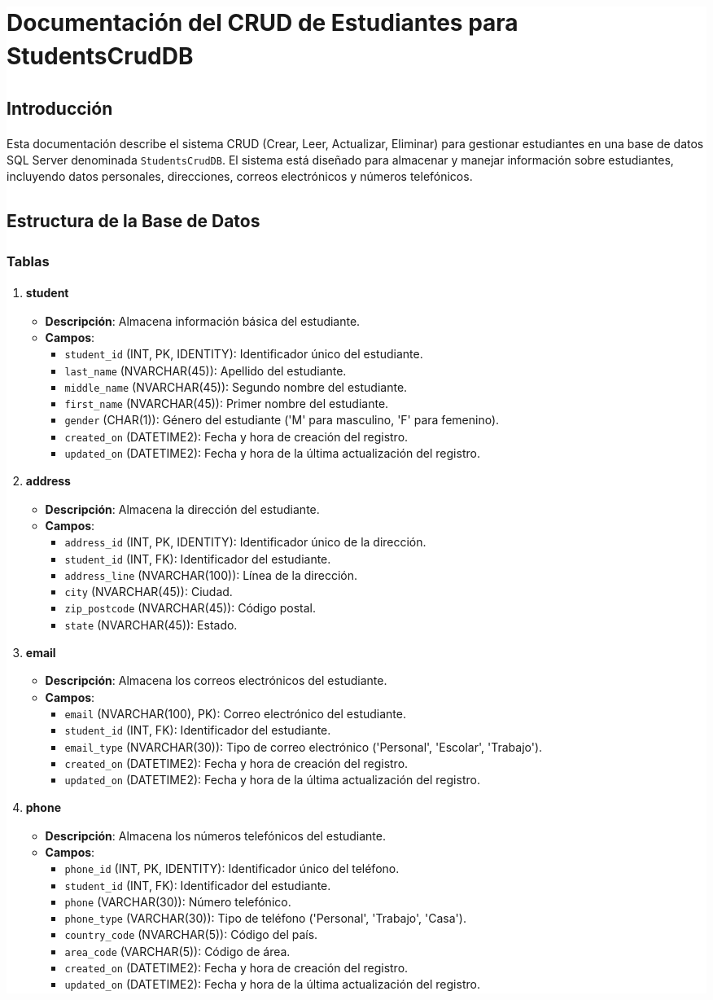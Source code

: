 # **Documentación del CRUD de Estudiantes para StudentsCrudDB**

## **Introducción**

Esta documentación describe el sistema CRUD (Crear, Leer, Actualizar, Eliminar) para gestionar estudiantes en una base de datos SQL Server denominada `StudentsCrudDB`. El sistema está diseñado para almacenar y manejar información sobre estudiantes, incluyendo datos personales, direcciones, correos electrónicos y números telefónicos.

## **Estructura de la Base de Datos**

### **Tablas**

1. **student**

   - **Descripción**: Almacena información básica del estudiante.
   - **Campos**:
     - `student_id` (INT, PK, IDENTITY): Identificador único del estudiante.
     - `last_name` (NVARCHAR(45)): Apellido del estudiante.
     - `middle_name` (NVARCHAR(45)): Segundo nombre del estudiante.
     - `first_name` (NVARCHAR(45)): Primer nombre del estudiante.
     - `gender` (CHAR(1)): Género del estudiante ('M' para masculino, 'F' para femenino).
     - `created_on` (DATETIME2): Fecha y hora de creación del registro.
     - `updated_on` (DATETIME2): Fecha y hora de la última actualización del registro.

2. **address**

   - **Descripción**: Almacena la dirección del estudiante.
   - **Campos**:
     - `address_id` (INT, PK, IDENTITY): Identificador único de la dirección.
     - `student_id` (INT, FK): Identificador del estudiante.
     - `address_line` (NVARCHAR(100)): Línea de la dirección.
     - `city` (NVARCHAR(45)): Ciudad.
     - `zip_postcode` (NVARCHAR(45)): Código postal.
     - `state` (NVARCHAR(45)): Estado.

3. **email**

   - **Descripción**: Almacena los correos electrónicos del estudiante.
   - **Campos**:
     - `email` (NVARCHAR(100), PK): Correo electrónico del estudiante.
     - `student_id` (INT, FK): Identificador del estudiante.
     - `email_type` (NVARCHAR(30)): Tipo de correo electrónico ('Personal', 'Escolar', 'Trabajo').
     - `created_on` (DATETIME2): Fecha y hora de creación del registro.
     - `updated_on` (DATETIME2): Fecha y hora de la última actualización del registro.

4. **phone**
   - **Descripción**: Almacena los números telefónicos del estudiante.
   - **Campos**:
     - `phone_id` (INT, PK, IDENTITY): Identificador único del teléfono.
     - `student_id` (INT, FK): Identificador del estudiante.
     - `phone` (VARCHAR(30)): Número telefónico.
     - `phone_type` (VARCHAR(30)): Tipo de teléfono ('Personal', 'Trabajo', 'Casa').
     - `country_code` (NVARCHAR(5)): Código del país.
     - `area_code` (VARCHAR(5)): Código de área.
     - `created_on` (DATETIME2): Fecha y hora de creación del registro.
     - `updated_on` (DATETIME2): Fecha y hora de la última actualización del registro.

